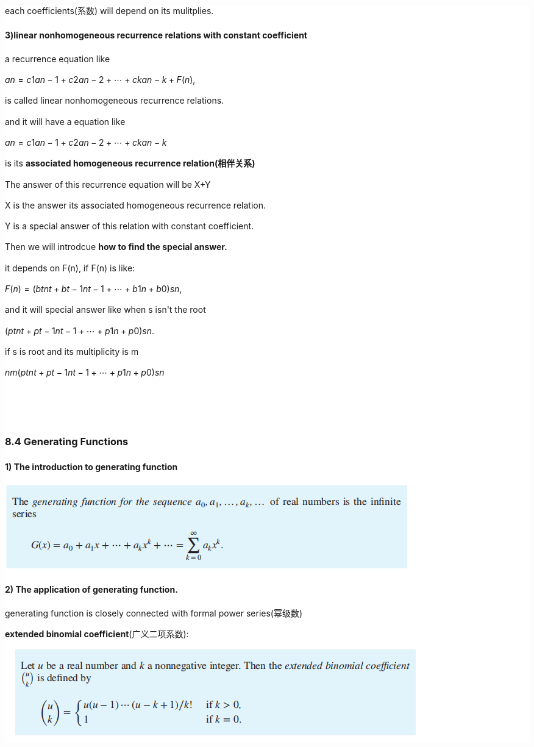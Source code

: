 each coefficients(系数) will depend on its mulitplies.

#### 3)linear nonhomogeneous recurrence relations with constant coefficient

a recurrence equation like 

$an = c1an−1 + c2an−2 + ⋯ + ckan−k + F(n),$  

is called linear nonhomogeneous recurrence relations.

and it will have a equation like

$an = c1an−1 + c2an−2 + ⋯ + ckan−k$  

is its **associated homogeneous recurrence relation(相伴关系)**

The answer of this recurrence equation will be X+Y

X is the answer its associated homogeneous recurrence relation.

Y is a special answer of this relation with constant coefficient.

Then we will introdcue **how to find the special answer.**

it depends on F(n), if F(n) is like:

$F(n) = (btnt + bt−1nt−1 + ⋯ + b1n + b0)sn,$  

and it will special answer like when s isn't the root

$( ptnt + pt−1nt−1 + ⋯ + p1n + p0)sn.$  

if s is root and its multiplicity is m

$nm(ptnt + pt−1nt−1 + ⋯ + p1n + p0)sn$

‍

‍

### 8.4 Generating Functions

#### 1) The introduction to generating function

​![note3](assets/note3-20230610163911-zdcjrle.png)

#### 2) The application of generating function.

generating function is closely connected with formal power series(幂级数)

**extended binomial coefficient**(广义二项系数):  
​![note4](assets/note4-20230610192941-hprr6ey.png)
